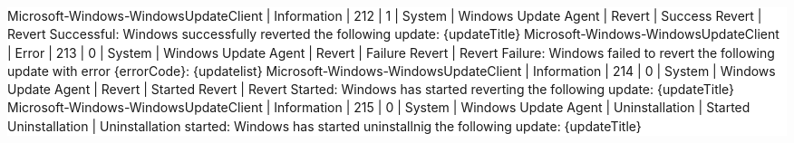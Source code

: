 Microsoft-Windows-WindowsUpdateClient  |  Information  |  212       |  1        |  System                                             |  Windows Update Agent  |  Revert             |  Success Revert             |  Revert Successful: Windows successfully reverted the following update: {updateTitle}
Microsoft-Windows-WindowsUpdateClient  |  Error        |  213       |  0        |  System                                             |  Windows Update Agent  |  Revert             |  Failure Revert             |  Revert Failure: Windows failed to revert the following update with error {errorCode}: {updatelist}
Microsoft-Windows-WindowsUpdateClient  |  Information  |  214       |  0        |  System                                             |  Windows Update Agent  |  Revert             |  Started Revert             |  Revert Started: Windows has started reverting the following update: {updateTitle}
Microsoft-Windows-WindowsUpdateClient  |  Information  |  215       |  0        |  System                                             |  Windows Update Agent  |  Uninstallation     |  Started Uninstallation     |  Uninstallation started: Windows has started uninstallnig the following update: {updateTitle}